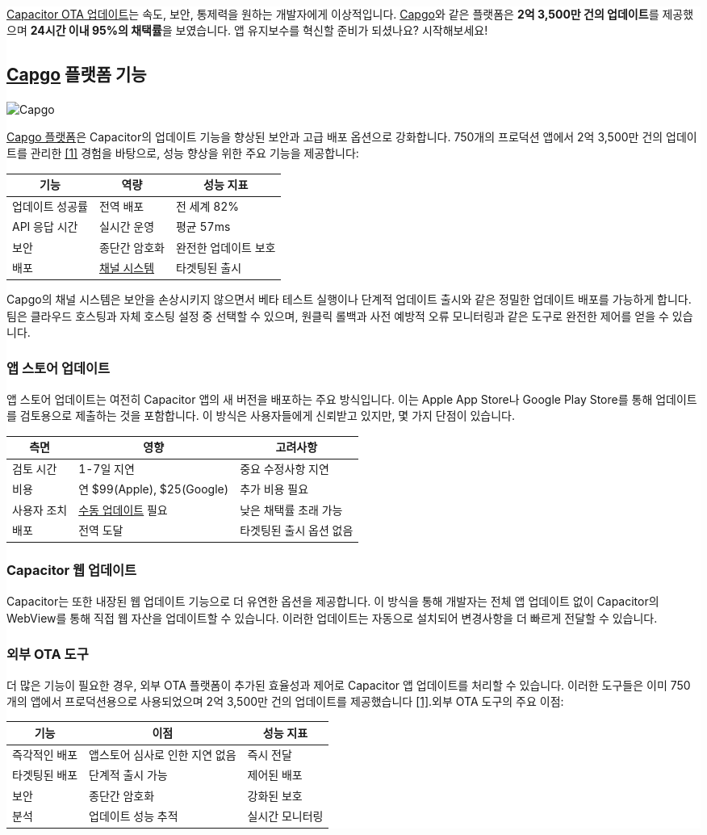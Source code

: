 [Capacitor OTA 업데이트](https://capgo.app/)는 속도, 보안, 통제력을 원하는 개발자에게 이상적입니다. [Capgo](https://capgo.app/)와 같은 플랫폼은 **2억 3,500만 건의 업데이트**를 제공했으며 **24시간 이내 95%의 채택률**을 보였습니다. 앱 유지보수를 혁신할 준비가 되셨나요? 시작해보세요!

## [Capgo](https://capgo.app/) 플랫폼 기능

![Capgo](https://assets.seobotai.com/capgo.app/67e88f5c283d21cbd67a8bd9/93c1d42fe1ebf1e9553e1e7f4f856f98.jpg)

[Capgo 플랫폼](https://capgo.app/docs/webapp/)은 Capacitor의 업데이트 기능을 향상된 보안과 고급 배포 옵션으로 강화합니다. 750개의 프로덕션 앱에서 2억 3,500만 건의 업데이트를 관리한 [\[1\]](https://capgo.app/) 경험을 바탕으로, 성능 향상을 위한 주요 기능을 제공합니다:

| 기능 | 역량 | 성능 지표 |
| --- | --- | --- |
| 업데이트 성공률 | 전역 배포 | 전 세계 82% |
| API 응답 시간 | 실시간 운영 | 평균 57ms |
| 보안 | 종단간 암호화 | 완전한 업데이트 보호 |
| 배포 | [채널 시스템](https://capgo.app/docs/plugin/cloud-mode/channel-system/) | 타겟팅된 출시 |

Capgo의 채널 시스템은 보안을 손상시키지 않으면서 베타 테스트 실행이나 단계적 업데이트 출시와 같은 정밀한 업데이트 배포를 가능하게 합니다. 팀은 클라우드 호스팅과 자체 호스팅 설정 중 선택할 수 있으며, 원클릭 롤백과 사전 예방적 오류 모니터링과 같은 도구로 완전한 제어를 얻을 수 있습니다.

### 앱 스토어 업데이트

앱 스토어 업데이트는 여전히 Capacitor 앱의 새 버전을 배포하는 주요 방식입니다. 이는 Apple App Store나 Google Play Store를 통해 업데이트를 검토용으로 제출하는 것을 포함합니다. 이 방식은 사용자들에게 신뢰받고 있지만, 몇 가지 단점이 있습니다.

| 측면 | 영향 | 고려사항 |
| --- | --- | --- |
| 검토 시간 | 1-7일 지연 | 중요 수정사항 지연 |
| 비용 | 연 $99(Apple), $25(Google) | 추가 비용 필요 |
| 사용자 조치 | [수동 업데이트](https://capgo.app/docs/plugin/cloud-mode/manual-update/) 필요 | 낮은 채택률 초래 가능 |
| 배포 | 전역 도달 | 타겟팅된 출시 옵션 없음 |

### Capacitor 웹 업데이트

Capacitor는 또한 내장된 웹 업데이트 기능으로 더 유연한 옵션을 제공합니다. 이 방식을 통해 개발자는 전체 앱 업데이트 없이 Capacitor의 WebView를 통해 직접 웹 자산을 업데이트할 수 있습니다. 이러한 업데이트는 자동으로 설치되어 변경사항을 더 빠르게 전달할 수 있습니다.

### 외부 OTA 도구

더 많은 기능이 필요한 경우, 외부 OTA 플랫폼이 추가된 효율성과 제어로 Capacitor 앱 업데이트를 처리할 수 있습니다. 이러한 도구들은 이미 750개의 앱에서 프로덕션용으로 사용되었으며 2억 3,500만 건의 업데이트를 제공했습니다 [\[1\]](https://capgo.app/).외부 OTA 도구의 주요 이점:

| 기능 | 이점 | 성능 지표 |
| --- | --- | --- |
| 즉각적인 배포 | 앱스토어 심사로 인한 지연 없음 | 즉시 전달 |
| 타겟팅된 배포 | 단계적 출시 가능 | 제어된 배포 |
| 보안 | 종단간 암호화 | 강화된 보호 |
| 분석 | 업데이트 성능 추적 | 실시간 모니터링 |
